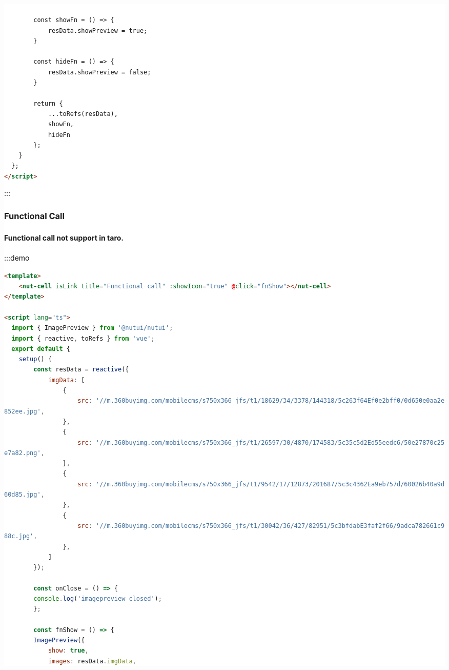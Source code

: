 ```html

        const showFn = () => {
            resData.showPreview = true;
        }

        const hideFn = () => {
            resData.showPreview = false;
        }
        
        return {
            ...toRefs(resData),
            showFn,
            hideFn
        };
    }
  };
</script>
```
:::
                
### Functional Call
#### Functional call not support in taro.

:::demo
```html
<template>
    <nut-cell isLink title="Functional call" :showIcon="true" @click="fnShow"></nut-cell>
</template>

<script lang="ts">
  import { ImagePreview } from '@nutui/nutui';
  import { reactive, toRefs } from 'vue';
  export default {
    setup() {
        const resData = reactive({
            imgData: [
                {
                    src: '//m.360buyimg.com/mobilecms/s750x366_jfs/t1/18629/34/3378/144318/5c263f64Ef0e2bff0/0d650e0aa2e852ee.jpg',
                },
                {
                    src: '//m.360buyimg.com/mobilecms/s750x366_jfs/t1/26597/30/4870/174583/5c35c5d2Ed55eedc6/50e27870c25e7a82.png',
                },
                {
                    src: '//m.360buyimg.com/mobilecms/s750x366_jfs/t1/9542/17/12873/201687/5c3c4362Ea9eb757d/60026b40a9d60d85.jpg',
                },
                {
                    src: '//m.360buyimg.com/mobilecms/s750x366_jfs/t1/30042/36/427/82951/5c3bfdabE3faf2f66/9adca782661c988c.jpg',
                },
            ]
        });

        const onClose = () => {
        console.log('imagepreview closed');
        };

        const fnShow = () => {
        ImagePreview({
            show: true,
            images: resData.imgData,
```